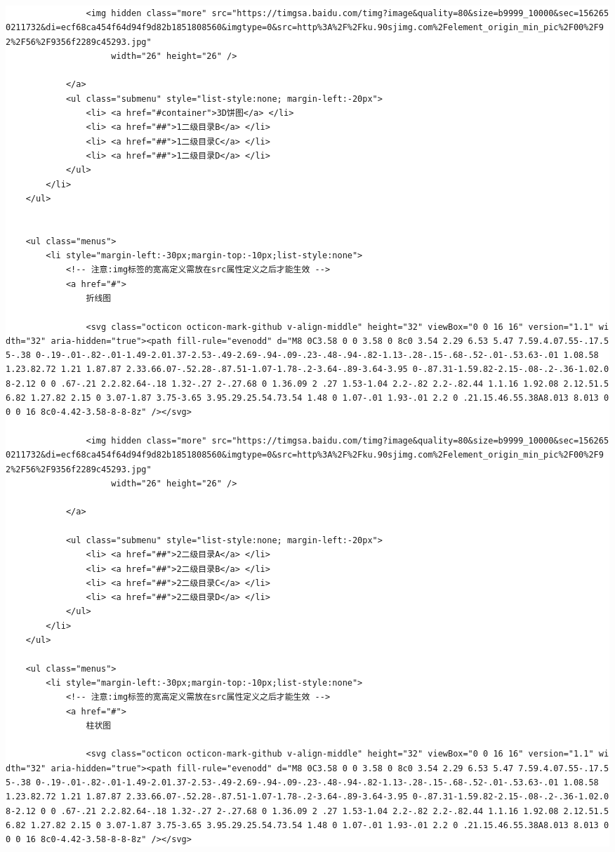                     <img hidden class="more" src="https://timgsa.baidu.com/timg?image&quality=80&size=b9999_10000&sec=1562650211732&di=ecf68ca454f64d94f9d82b1851808560&imgtype=0&src=http%3A%2F%2Fku.90sjimg.com%2Felement_origin_min_pic%2F00%2F92%2F56%2F9356f2289c45293.jpg"
                         width="26" height="26" />

                </a>
                <ul class="submenu" style="list-style:none; margin-left:-20px">
                    <li> <a href="#container">3D饼图</a> </li>
                    <li> <a href="##">1二级目录B</a> </li>
                    <li> <a href="##">1二级目录C</a> </li>
                    <li> <a href="##">1二级目录D</a> </li>
                </ul>
            </li>
        </ul>


        <ul class="menus">
            <li style="margin-left:-30px;margin-top:-10px;list-style:none">
                <!-- 注意:img标签的宽高定义需放在src属性定义之后才能生效 -->
                <a href="#">
                    折线图

                    <svg class="octicon octicon-mark-github v-align-middle" height="32" viewBox="0 0 16 16" version="1.1" width="32" aria-hidden="true"><path fill-rule="evenodd" d="M8 0C3.58 0 0 3.58 0 8c0 3.54 2.29 6.53 5.47 7.59.4.07.55-.17.55-.38 0-.19-.01-.82-.01-1.49-2.01.37-2.53-.49-2.69-.94-.09-.23-.48-.94-.82-1.13-.28-.15-.68-.52-.01-.53.63-.01 1.08.58 1.23.82.72 1.21 1.87.87 2.33.66.07-.52.28-.87.51-1.07-1.78-.2-3.64-.89-3.64-3.95 0-.87.31-1.59.82-2.15-.08-.2-.36-1.02.08-2.12 0 0 .67-.21 2.2.82.64-.18 1.32-.27 2-.27.68 0 1.36.09 2 .27 1.53-1.04 2.2-.82 2.2-.82.44 1.1.16 1.92.08 2.12.51.56.82 1.27.82 2.15 0 3.07-1.87 3.75-3.65 3.95.29.25.54.73.54 1.48 0 1.07-.01 1.93-.01 2.2 0 .21.15.46.55.38A8.013 8.013 0 0 0 16 8c0-4.42-3.58-8-8-8z" /></svg>

                    <img hidden class="more" src="https://timgsa.baidu.com/timg?image&quality=80&size=b9999_10000&sec=1562650211732&di=ecf68ca454f64d94f9d82b1851808560&imgtype=0&src=http%3A%2F%2Fku.90sjimg.com%2Felement_origin_min_pic%2F00%2F92%2F56%2F9356f2289c45293.jpg"
                         width="26" height="26" />

                </a>

                <ul class="submenu" style="list-style:none; margin-left:-20px">
                    <li> <a href="##">2二级目录A</a> </li>
                    <li> <a href="##">2二级目录B</a> </li>
                    <li> <a href="##">2二级目录C</a> </li>
                    <li> <a href="##">2二级目录D</a> </li>
                </ul>
            </li>
        </ul>

        <ul class="menus">
            <li style="margin-left:-30px;margin-top:-10px;list-style:none">
                <!-- 注意:img标签的宽高定义需放在src属性定义之后才能生效 -->
                <a href="#">
                    柱状图

                    <svg class="octicon octicon-mark-github v-align-middle" height="32" viewBox="0 0 16 16" version="1.1" width="32" aria-hidden="true"><path fill-rule="evenodd" d="M8 0C3.58 0 0 3.58 0 8c0 3.54 2.29 6.53 5.47 7.59.4.07.55-.17.55-.38 0-.19-.01-.82-.01-1.49-2.01.37-2.53-.49-2.69-.94-.09-.23-.48-.94-.82-1.13-.28-.15-.68-.52-.01-.53.63-.01 1.08.58 1.23.82.72 1.21 1.87.87 2.33.66.07-.52.28-.87.51-1.07-1.78-.2-3.64-.89-3.64-3.95 0-.87.31-1.59.82-2.15-.08-.2-.36-1.02.08-2.12 0 0 .67-.21 2.2.82.64-.18 1.32-.27 2-.27.68 0 1.36.09 2 .27 1.53-1.04 2.2-.82 2.2-.82.44 1.1.16 1.92.08 2.12.51.56.82 1.27.82 2.15 0 3.07-1.87 3.75-3.65 3.95.29.25.54.73.54 1.48 0 1.07-.01 1.93-.01 2.2 0 .21.15.46.55.38A8.013 8.013 0 0 0 16 8c0-4.42-3.58-8-8-8z" /></svg>
